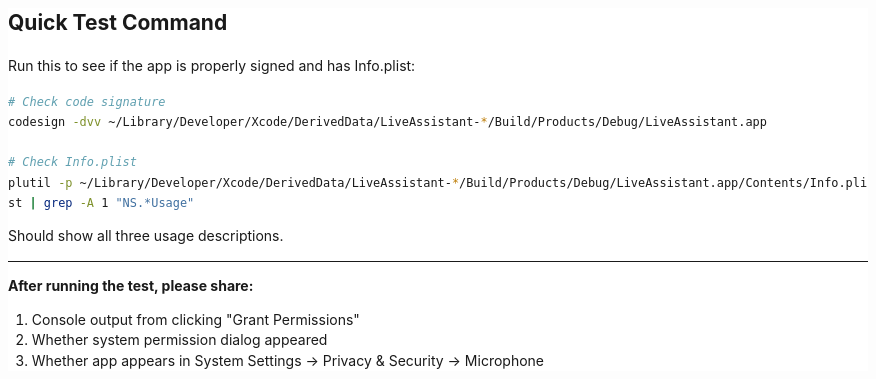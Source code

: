 ## Quick Test Command

Run this to see if the app is properly signed and has Info.plist:

```bash
# Check code signature
codesign -dvv ~/Library/Developer/Xcode/DerivedData/LiveAssistant-*/Build/Products/Debug/LiveAssistant.app

# Check Info.plist
plutil -p ~/Library/Developer/Xcode/DerivedData/LiveAssistant-*/Build/Products/Debug/LiveAssistant.app/Contents/Info.plist | grep -A 1 "NS.*Usage"
```

Should show all three usage descriptions.

---

**After running the test, please share:**
1. Console output from clicking "Grant Permissions"
2. Whether system permission dialog appeared
3. Whether app appears in System Settings → Privacy & Security → Microphone


